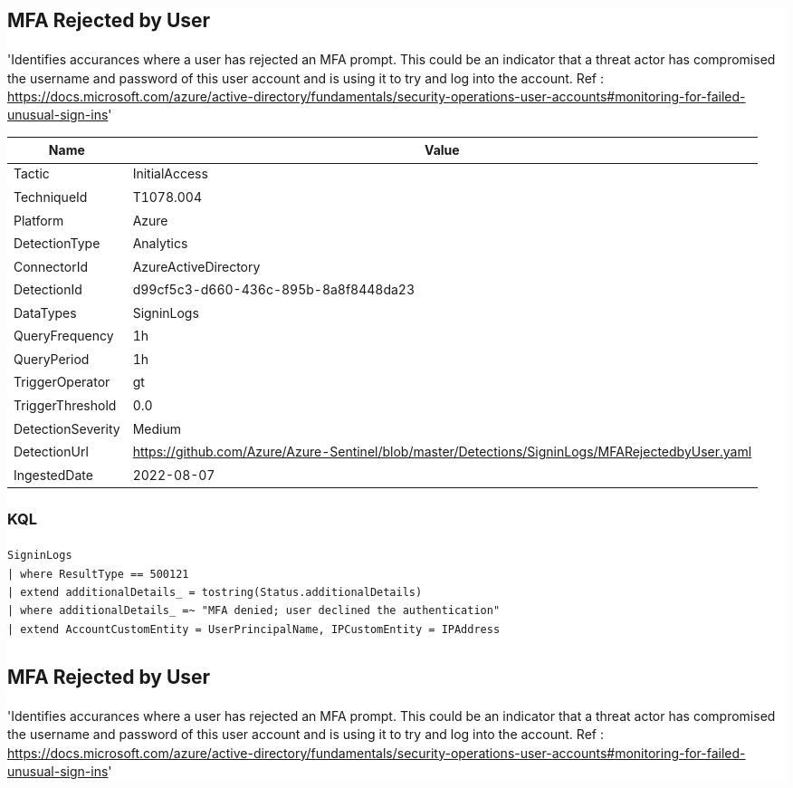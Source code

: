 ## MFA Rejected by User

'Identifies accurances where a user has rejected an MFA prompt. This could be an indicator that a threat actor has compromised the username and password of this user account and is using it to try and log into the account.
Ref : https://docs.microsoft.com/azure/active-directory/fundamentals/security-operations-user-accounts#monitoring-for-failed-unusual-sign-ins'

|Name | Value |
| --- | --- |
|Tactic | InitialAccess|
|TechniqueId | T1078.004|
|Platform | Azure|
|DetectionType | Analytics |
|ConnectorId | AzureActiveDirectory |
|DetectionId | d99cf5c3-d660-436c-895b-8a8f8448da23 |
|DataTypes | SigninLogs |
|QueryFrequency | 1h |
|QueryPeriod | 1h |
|TriggerOperator | gt |
|TriggerThreshold | 0.0 |
|DetectionSeverity | Medium |
|DetectionUrl | https://github.com/Azure/Azure-Sentinel/blob/master/Detections/SigninLogs/MFARejectedbyUser.yaml |
|IngestedDate | 2022-08-07 |

### KQL
```kql
SigninLogs
| where ResultType == 500121
| extend additionalDetails_ = tostring(Status.additionalDetails)
| where additionalDetails_ =~ "MFA denied; user declined the authentication"
| extend AccountCustomEntity = UserPrincipalName, IPCustomEntity = IPAddress

```

## MFA Rejected by User

'Identifies accurances where a user has rejected an MFA prompt. This could be an indicator that a threat actor has compromised the username and password of this user account and is using it to try and log into the account.
Ref : https://docs.microsoft.com/azure/active-directory/fundamentals/security-operations-user-accounts#monitoring-for-failed-unusual-sign-ins'
